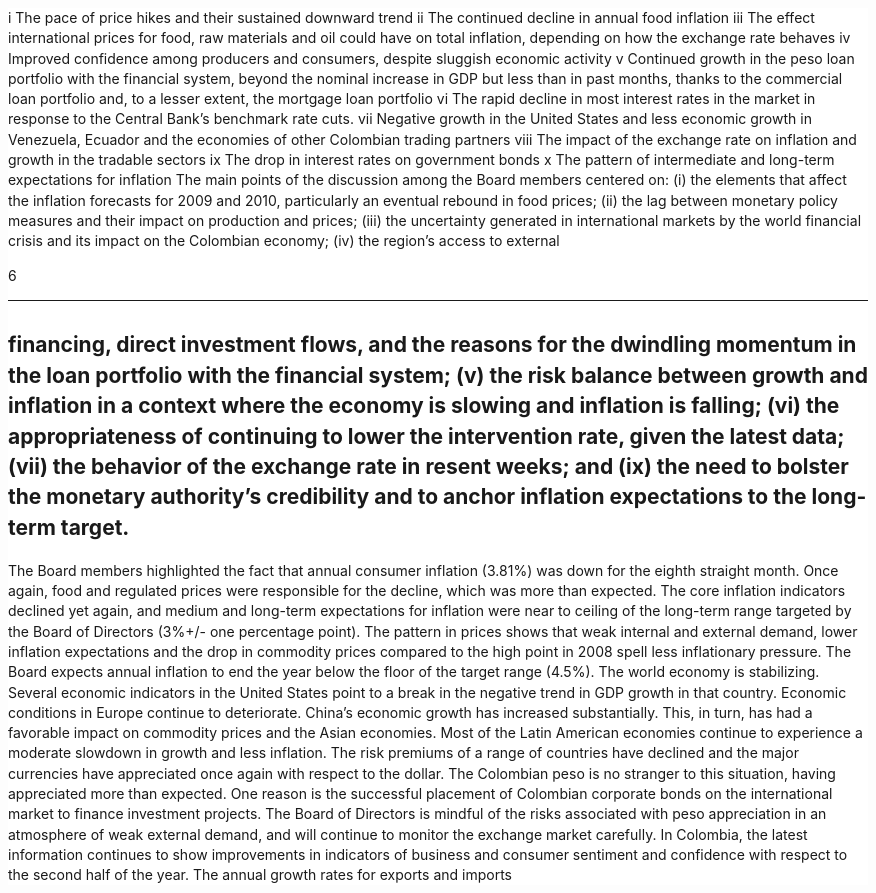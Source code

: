  i The pace of price hikes and their sustained downward trend ii The continued decline in annual food inflation  iii The effect international prices for food, raw materials and oil could have on total inflation, depending on how the exchange rate behaves iv Improved confidence among producers and consumers, despite sluggish economic activity v Continued growth in the peso loan portfolio with the financial system, beyond the nominal increase in GDP but less than in past months, thanks to the commercial loan portfolio and, to a lesser extent, the mortgage loan portfolio  vi The rapid decline in most interest rates in the market in response to the Central Bank’s benchmark rate cuts. vii Negative growth in the United States and less economic growth in Venezuela, Ecuador and the economies of other Colombian trading partners viii The impact of the exchange rate on inflation and growth in the tradable sectors ix The drop in interest rates on government bonds  x The pattern of intermediate and long-term expectations for inflation 
 The main points of the discussion among the Board members centered on: (i) the elements that affect the inflation forecasts for 2009 and 2010, particularly an eventual rebound in food prices; (ii) the lag between monetary policy measures and their impact on production and prices; (iii) the uncertainty generated in international markets by the world financial crisis and its impact on the Colombian economy; (iv) the region’s access to external

6


-----

## financing, direct investment flows, and the reasons for the dwindling momentum in the loan portfolio with the financial system; (v) the risk balance between growth and inflation in a context where the economy is slowing and inflation is falling; (vi) the appropriateness of continuing to lower the intervention rate, given the latest data; (vii) the behavior of the exchange rate in resent weeks; and (ix) the need to bolster the monetary authority’s credibility and to anchor inflation expectations to the long-term target. 
 The Board members highlighted the fact that annual consumer inflation (3.81%) was down for the eighth straight month. Once again, food and regulated prices were responsible for the decline, which was more than expected. The core inflation indicators declined yet again, and medium and long-term expectations for inflation were near to ceiling of the long-term range targeted by the Board of Directors (3%+/- one percentage point). 
 The pattern in prices shows that weak internal and external demand, lower inflation expectations and the drop in commodity prices compared to the high point in 2008 spell less inflationary pressure. The Board expects annual inflation to end the year below the floor of the target range (4.5%).
 The world economy is stabilizing. Several economic indicators in the United States point to a break in the negative trend in GDP growth in that country.  Economic conditions in Europe continue to deteriorate. China’s economic growth has increased substantially. This, in turn, has had a favorable impact on commodity prices and the Asian economies. Most of the Latin American economies continue to experience a moderate slowdown in growth and less inflation. 
 The risk premiums of a range of countries have declined and the major currencies have appreciated once again with respect to the dollar. The Colombian peso is no stranger to this situation, having appreciated more than expected. One reason is the successful placement of Colombian corporate bonds on the international market to finance investment projects.  The Board of Directors is mindful of the risks associated with peso appreciation in an atmosphere of weak external demand, and will continue to monitor the exchange market carefully. 
 In Colombia, the latest information continues to show improvements in indicators of business and consumer sentiment and confidence with respect to the second half of the year. The annual growth rates for exports and imports
